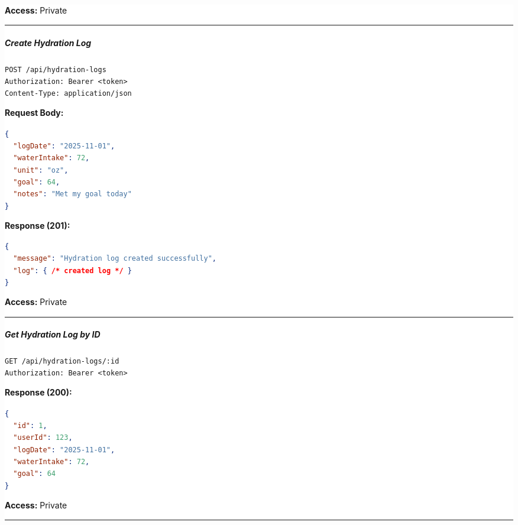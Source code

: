 ```json
```

**Access:** Private

---

##### Create Hydration Log

```http
POST /api/hydration-logs
Authorization: Bearer <token>
Content-Type: application/json
```

**Request Body:**
```json
{
  "logDate": "2025-11-01",
  "waterIntake": 72,
  "unit": "oz",
  "goal": 64,
  "notes": "Met my goal today"
}
```

**Response (201):**
```json
{
  "message": "Hydration log created successfully",
  "log": { /* created log */ }
}
```

**Access:** Private

---

##### Get Hydration Log by ID

```http
GET /api/hydration-logs/:id
Authorization: Bearer <token>
```

**Response (200):**
```json
{
  "id": 1,
  "userId": 123,
  "logDate": "2025-11-01",
  "waterIntake": 72,
  "goal": 64
}
```

**Access:** Private

---